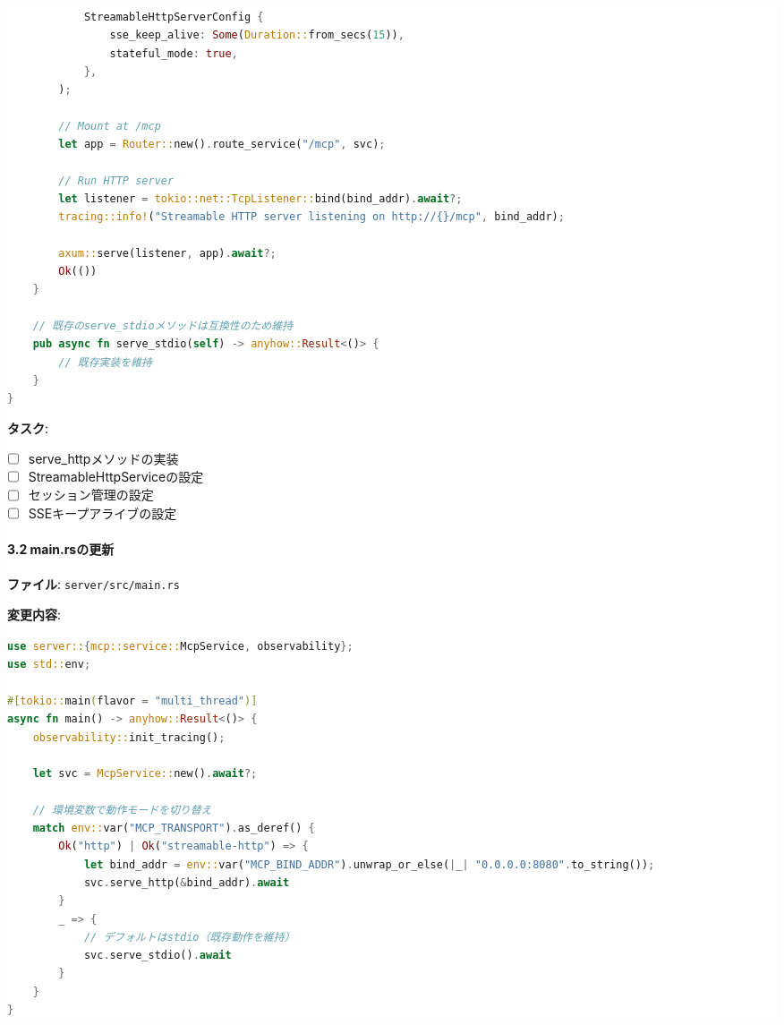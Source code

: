 ```rust
            StreamableHttpServerConfig {
                sse_keep_alive: Some(Duration::from_secs(15)),
                stateful_mode: true,
            },
        );

        // Mount at /mcp
        let app = Router::new().route_service("/mcp", svc);

        // Run HTTP server
        let listener = tokio::net::TcpListener::bind(bind_addr).await?;
        tracing::info!("Streamable HTTP server listening on http://{}/mcp", bind_addr);
        
        axum::serve(listener, app).await?;
        Ok(())
    }

    // 既存のserve_stdioメソッドは互換性のため維持
    pub async fn serve_stdio(self) -> anyhow::Result<()> {
        // 既存実装を維持
    }
}
```

**タスク**:
- [ ] serve_httpメソッドの実装
- [ ] StreamableHttpServiceの設定
- [ ] セッション管理の設定
- [ ] SSEキープアライブの設定

#### 3.2 main.rsの更新
**ファイル**: `server/src/main.rs`

**変更内容**:
```rust
use server::{mcp::service::McpService, observability};
use std::env;

#[tokio::main(flavor = "multi_thread")]
async fn main() -> anyhow::Result<()> {
    observability::init_tracing();

    let svc = McpService::new().await?;
    
    // 環境変数で動作モードを切り替え
    match env::var("MCP_TRANSPORT").as_deref() {
        Ok("http") | Ok("streamable-http") => {
            let bind_addr = env::var("MCP_BIND_ADDR").unwrap_or_else(|_| "0.0.0.0:8080".to_string());
            svc.serve_http(&bind_addr).await
        }
        _ => {
            // デフォルトはstdio（既存動作を維持）
            svc.serve_stdio().await
        }
    }
}
```
